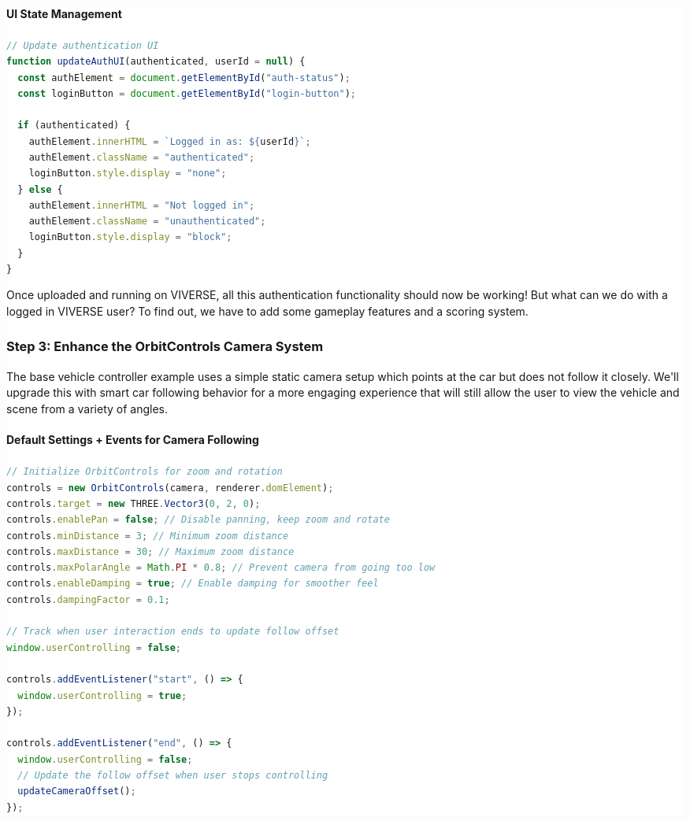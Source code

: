 #### UI State Management

```javascript
// Update authentication UI
function updateAuthUI(authenticated, userId = null) {
  const authElement = document.getElementById("auth-status");
  const loginButton = document.getElementById("login-button");

  if (authenticated) {
    authElement.innerHTML = `Logged in as: ${userId}`;
    authElement.className = "authenticated";
    loginButton.style.display = "none";
  } else {
    authElement.innerHTML = "Not logged in";
    authElement.className = "unauthenticated";
    loginButton.style.display = "block";
  }
}
```

Once uploaded and running on VIVERSE, all this authentication functionality should now be working! But what can we do with a logged in VIVERSE user? To find out, we have to add some gameplay features and a scoring system.

### Step 3: Enhance the OrbitControls Camera System

The base vehicle controller example uses a simple static camera setup which points at the car but does not follow it closely. We'll upgrade this with smart car following behavior for a more engaging experience that will still allow the user to view the vehicle and scene from a variety of angles.

#### Default Settings + Events for Camera Following

```javascript
// Initialize OrbitControls for zoom and rotation
controls = new OrbitControls(camera, renderer.domElement);
controls.target = new THREE.Vector3(0, 2, 0);
controls.enablePan = false; // Disable panning, keep zoom and rotate
controls.minDistance = 3; // Minimum zoom distance
controls.maxDistance = 30; // Maximum zoom distance
controls.maxPolarAngle = Math.PI * 0.8; // Prevent camera from going too low
controls.enableDamping = true; // Enable damping for smoother feel
controls.dampingFactor = 0.1;

// Track when user interaction ends to update follow offset
window.userControlling = false;

controls.addEventListener("start", () => {
  window.userControlling = true;
});

controls.addEventListener("end", () => {
  window.userControlling = false;
  // Update the follow offset when user stops controlling
  updateCameraOffset();
});
```
